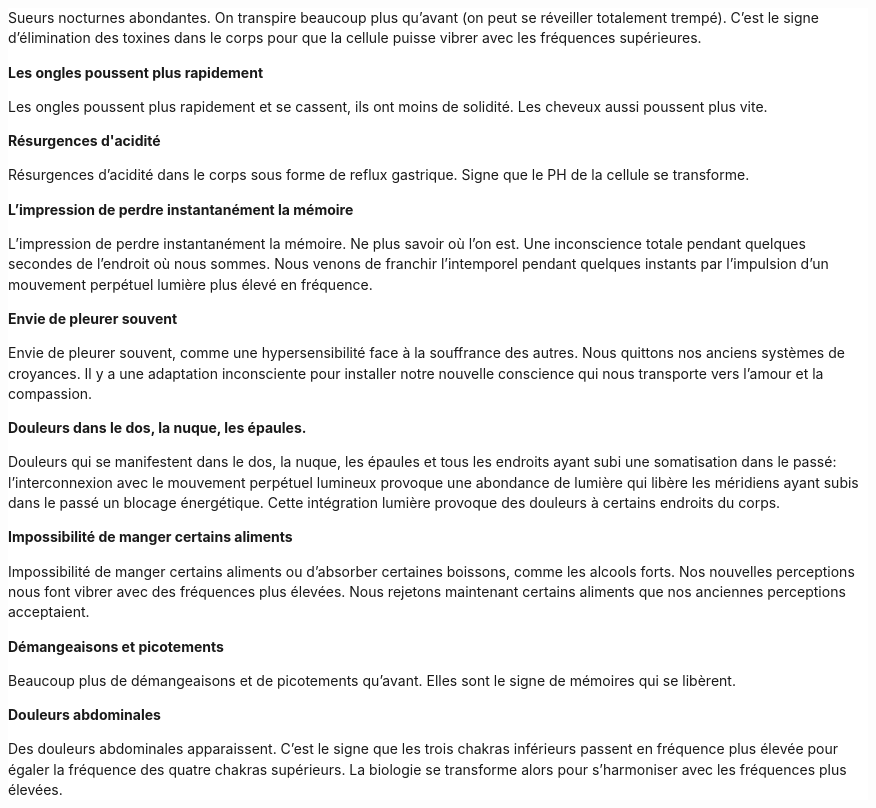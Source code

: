 Sueurs nocturnes abondantes. On transpire beaucoup plus qu’avant (on peut se réveiller totalement trempé). C’est le signe d’élimination des toxines dans le corps pour que la cellule puisse vibrer avec les fréquences supérieures.

 

**Les ongles poussent plus rapidement**

Les ongles poussent plus rapidement et se cassent, ils ont moins de solidité. Les cheveux aussi poussent plus vite.

 

**Résurgences d'acidité**

Résurgences d’acidité dans le corps sous forme de reflux gastrique. Signe que le PH de la cellule se transforme. 

 

**L’impression de perdre instantanément la mémoire**

L’impression de perdre instantanément la mémoire. Ne plus savoir où l’on est. Une inconscience totale pendant quelques secondes de l’endroit où nous sommes. Nous venons de franchir l’intemporel pendant quelques instants par l’impulsion  d’un mouvement perpétuel lumière plus élevé en fréquence.

 

**Envie de pleurer souvent**

Envie de pleurer souvent, comme une hypersensibilité face à la souffrance des autres. Nous quittons nos anciens systèmes de croyances. Il y a une adaptation inconsciente pour installer notre nouvelle conscience qui nous transporte vers l’amour et la compassion.

 

**Douleurs dans le dos, la nuque, les épaules.**

Douleurs qui se manifestent dans le dos, la nuque, les épaules et tous les endroits ayant subi une somatisation dans le passé: l’interconnexion avec le mouvement perpétuel lumineux provoque une abondance de lumière qui libère les méridiens ayant subis dans le passé un blocage énergétique. Cette intégration lumière provoque des douleurs à certains endroits du corps.

 

**Impossibilité de manger certains aliments**

Impossibilité de manger certains aliments ou d’absorber certaines boissons, comme les alcools forts. Nos nouvelles perceptions nous font vibrer avec des fréquences plus élevées. Nous rejetons maintenant certains aliments que nos anciennes perceptions acceptaient.

 

**Démangeaisons et picotements**

Beaucoup plus de démangeaisons et de picotements qu’avant. Elles sont le signe de mémoires qui se libèrent.

 

**Douleurs abdominales**

Des douleurs abdominales apparaissent. C’est le signe que les trois chakras inférieurs passent en fréquence plus élevée pour égaler la fréquence des quatre chakras supérieurs. La biologie se transforme alors pour s’harmoniser avec les fréquences plus élevées.
